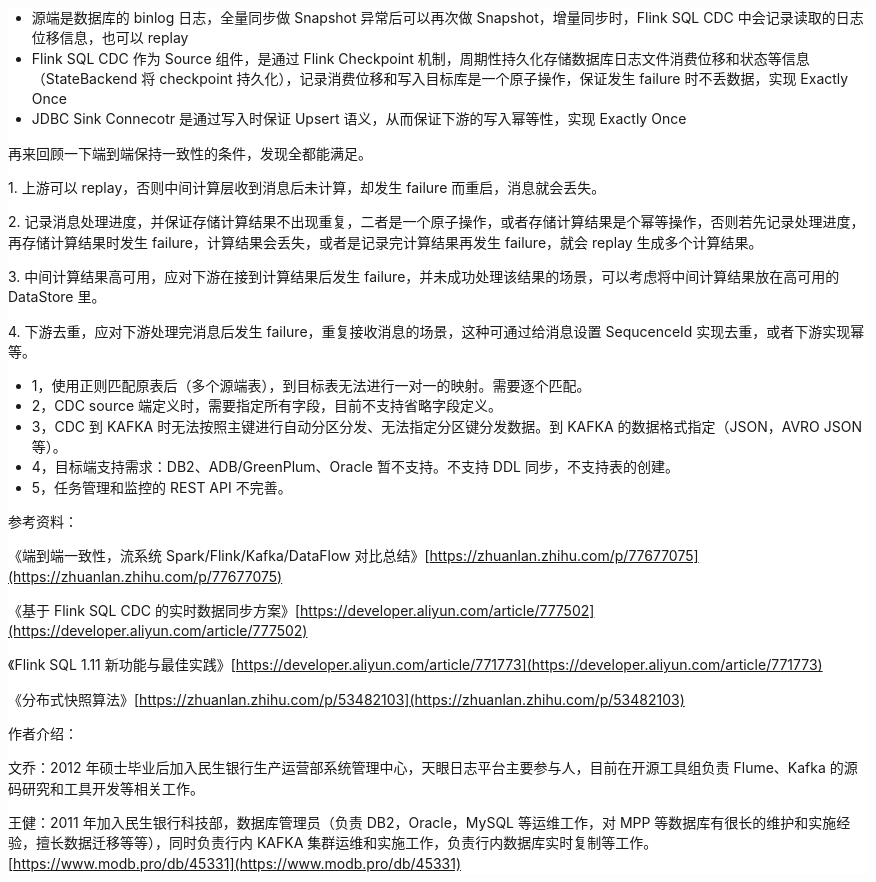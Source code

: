 -   源端是数据库的 binlog 日志，全量同步做 Snapshot 异常后可以再次做 Snapshot，增量同步时，Flink SQL CDC 中会记录读取的日志位移信息，也可以 replay
-   Flink SQL CDC 作为 Source 组件，是通过 Flink Checkpoint 机制，周期性持久化存储数据库日志文件消费位移和状态等信息（StateBackend 将 checkpoint 持久化），记录消费位移和写入目标库是一个原子操作，保证发生 failure 时不丢数据，实现 Exactly Once
-   JDBC Sink Connecotr 是通过写入时保证 Upsert 语义，从而保证下游的写入幂等性，实现 Exactly Once

再来回顾一下端到端保持一致性的条件，发现全都能满足。

1\. 上游可以 replay，否则中间计算层收到消息后未计算，却发生 failure 而重启，消息就会丢失。

2\. 记录消息处理进度，并保证存储计算结果不出现重复，二者是一个原子操作，或者存储计算结果是个幂等操作，否则若先记录处理进度，再存储计算结果时发生 failure，计算结果会丢失，或者是记录完计算结果再发生 failure，就会 replay 生成多个计算结果。

3\. 中间计算结果高可用，应对下游在接到计算结果后发生 failure，并未成功处理该结果的场景，可以考虑将中间计算结果放在高可用的 DataStore 里。

4\. 下游去重，应对下游处理完消息后发生 failure，重复接收消息的场景，这种可通过给消息设置 SequcenceId 实现去重，或者下游实现幂等。

-   1，使用正则匹配原表后（多个源端表），到目标表无法进行一对一的映射。需要逐个匹配。
-   2，CDC source 端定义时，需要指定所有字段，目前不支持省略字段定义。
-   3，CDC 到 KAFKA 时无法按照主键进行自动分区分发、无法指定分区键分发数据。到 KAFKA 的数据格式指定（JSON，AVRO JSON 等）。
-   4，目标端支持需求：DB2、ADB/GreenPlum、Oracle 暂不支持。不支持 DDL 同步，不支持表的创建。
-   5，任务管理和监控的 REST API 不完善。

参考资料：

《端到端一致性，流系统 Spark/Flink/Kafka/DataFlow 对比总结》[https://zhuanlan.zhihu.com/p/77677075](https://zhuanlan.zhihu.com/p/77677075)

《基于 Flink SQL CDC 的实时数据同步方案》[https://developer.aliyun.com/article/777502](https://developer.aliyun.com/article/777502)

《Flink SQL 1.11 新功能与最佳实践》[https://developer.aliyun.com/article/771773](https://developer.aliyun.com/article/771773)

《分布式快照算法》[https://zhuanlan.zhihu.com/p/53482103](https://zhuanlan.zhihu.com/p/53482103)

作者介绍：

文乔：2012 年硕士毕业后加入民生银行生产运营部系统管理中心，天眼日志平台主要参与人，目前在开源工具组负责 Flume、Kafka 的源码研究和工具开发等相关工作。

王健：2011 年加入民生银行科技部，数据库管理员（负责 DB2，Oracle，MySQL 等运维工作，对 MPP 等数据库有很长的维护和实施经验，擅长数据迁移等等），同时负责行内 KAFKA 集群运维和实施工作，负责行内数据库实时复制等工作。 
 [https://www.modb.pro/db/45331](https://www.modb.pro/db/45331)
